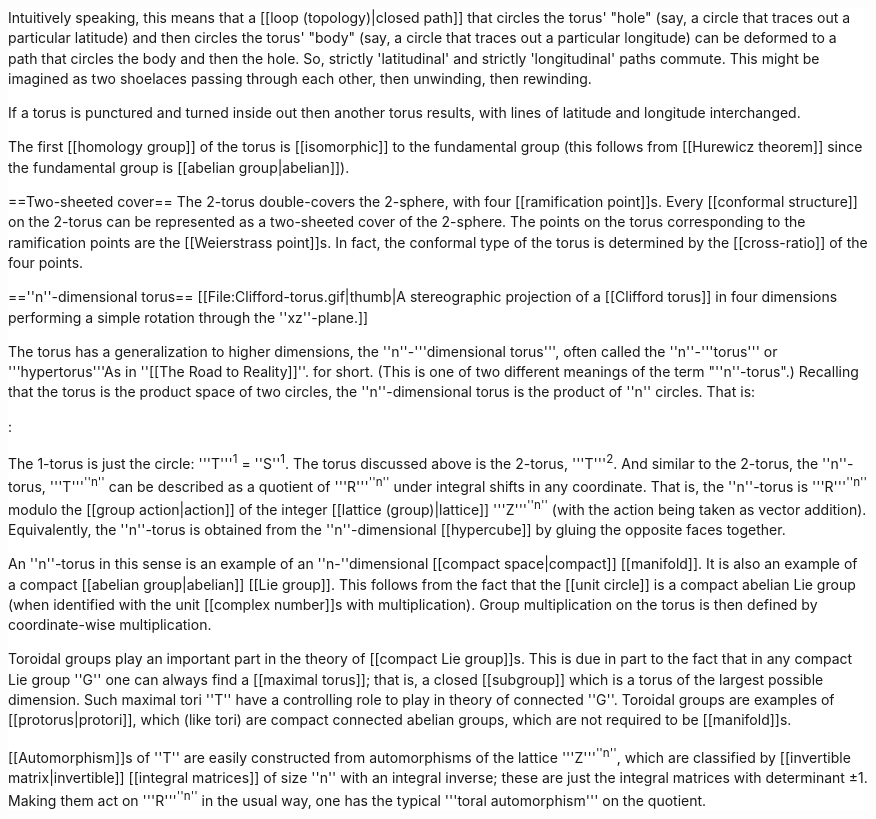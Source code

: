 Intuitively speaking, this means that a [[loop (topology)|closed path]] that circles the torus' "hole" (say, a circle that traces out a particular latitude) and then circles the torus' "body" (say, a circle that traces out a particular longitude) can be deformed to a path that circles the body and then the hole. So, strictly 'latitudinal' and strictly 'longitudinal' paths commute. This might be imagined as two shoelaces passing through each other, then unwinding, then rewinding.

If a torus is punctured and turned inside out then another torus results, with lines of latitude and longitude interchanged.

The first [[homology group]] of the torus is [[isomorphic]] to the fundamental group (this follows from [[Hurewicz theorem]] since the fundamental group is [[abelian group|abelian]]).

==Two-sheeted cover==
The 2-torus double-covers the 2-sphere, with four [[ramification point]]s. Every [[conformal structure]] on the 2-torus can be represented as a two-sheeted cover of the 2-sphere. The points on the torus corresponding to the ramification points are the [[Weierstrass point]]s. In fact, the conformal type of the torus is determined by the [[cross-ratio]] of the four points.

==''n''-dimensional torus==
[[File:Clifford-torus.gif|thumb|A stereographic projection of a [[Clifford torus]] in four dimensions performing a simple rotation through the ''xz''-plane.]]

The torus has a generalization to higher dimensions, the ''n''-'''dimensional torus''', often called the ''n''-'''torus''' or '''hypertorus'''<ref>As in ''[[The Road to Reality]]''.</ref> for short. (This is one of two different meanings of the term "''n''-torus".) Recalling that the torus is the product space of two circles, the ''n''-dimensional torus is the product of ''n'' circles. That is:

:<math>\mathbf{T}^n = \underbrace{S^1 \times \cdots \times S^1}_n.</math>

The 1-torus is just the circle: '''T'''<sup>1</sup>&nbsp;=&nbsp;''S''<sup>1</sup>. The torus discussed above is the 2-torus, '''T'''<sup>2</sup>. And similar to the 2-torus, the ''n''-torus, '''T'''<sup>''n''</sup> can be described as a quotient of '''R'''<sup>''n''</sup> under integral shifts in any coordinate. That is, the ''n''-torus is '''R'''<sup>''n''</sup> modulo the [[group action|action]] of the integer [[lattice (group)|lattice]] '''Z'''<sup>''n''</sup> (with the action being taken as vector addition). Equivalently, the ''n''-torus is obtained from the ''n''-dimensional [[hypercube]] by gluing the opposite faces together.

An ''n''-torus in this sense is an example of an ''n-''dimensional [[compact space|compact]] [[manifold]]. It is also an example of a compact [[abelian group|abelian]] [[Lie group]]. This follows from the fact that the [[unit circle]] is a compact abelian Lie group (when identified with the unit [[complex number]]s with multiplication). Group multiplication on the torus is then defined by coordinate-wise multiplication.

Toroidal groups play an important part in the theory of [[compact Lie group]]s. This is due in part to the fact that in any compact Lie group ''G'' one can always find a [[maximal torus]]; that is, a closed [[subgroup]] which is a torus of the largest possible dimension. Such maximal tori ''T'' have a controlling role to play in theory of connected ''G''. Toroidal groups are examples of [[protorus|protori]], which (like tori) are compact connected abelian groups, which are not required to be [[manifold]]s.

[[Automorphism]]s of ''T'' are easily constructed from automorphisms of the lattice '''Z'''<sup>''n''</sup>, which are classified by [[invertible matrix|invertible]] [[integral matrices]] of size ''n'' with an integral inverse; these are just the integral matrices with determinant ±1. Making them act on '''R'''<sup>''n''</sup> in the usual way, one has the typical '''toral automorphism''' on the quotient.
